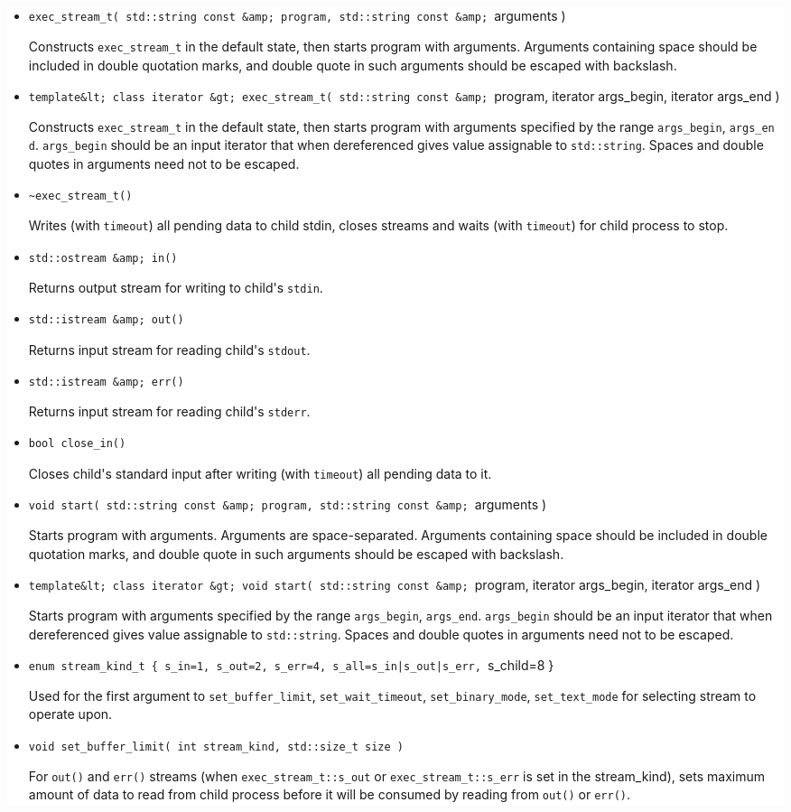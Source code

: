 * `exec_stream_t( std::string const &amp; program, std::string const &amp; `arguments )

    Constructs `exec_stream_t` in the default state, then starts program with arguments. Arguments containing space should be
    included in double quotation marks, and double quote in such arguments should be escaped with backslash.

* `template&lt; class iterator &gt; exec_stream_t( std::string const &amp; `program, iterator args_begin, iterator args_end )

    Constructs `exec_stream_t` in the default state, then starts program with arguments specified by the range `args_begin`, `args_end`. 
    `args_begin` should be an input iterator that when dereferenced gives value assignable to `std::string`. 
    Spaces and double quotes in arguments need not to be escaped.

* `~exec_stream_t()`

    Writes (with `timeout`) all pending data to child stdin, closes streams and waits (with `timeout`) for child process to stop.

* `std::ostream &amp; in()`

    Returns output stream for writing to child's `stdin`.

* `std::istream &amp; out()`

    Returns input stream for reading child's `stdout`.

* `std::istream &amp; err()`

    Returns input stream for reading child's `stderr`.

* `bool close_in()`

    Closes child's standard input after writing (with `timeout`) all pending data to it.

* `void start( std::string const &amp; program, std::string const &amp; `arguments )

    Starts program with arguments. Arguments are space-separated. Arguments containing space should be
    included in double quotation marks, and double quote in such arguments should be escaped with backslash.

* `template&lt; class iterator &gt; void start( std::string const &amp; `program, iterator args_begin, iterator args_end )

    Starts program with arguments specified by the range `args_begin`, `args_end`. `args_begin` should be an input iterator that when dereferenced 
    gives value assignable to `std::string`. Spaces and double quotes in arguments need not to be escaped.

* `enum stream_kind_t { s_in=1, s_out=2, s_err=4, s_all=s_in|s_out|s_err, `s_child=8  }

    Used for the first argument to `set_buffer_limit`, `set_wait_timeout`, 
    `set_binary_mode`, `set_text_mode` for selecting stream to operate upon.

* `void set_buffer_limit( int stream_kind, std::size_t size )`

    For `out()` and `err()` streams (when `exec_stream_t::s_out` 
    or `exec_stream_t::s_err` is set in the stream_kind), sets maximum amount of data to read from child process 
    before it will be consumed by reading from `out()` or `err()`.
    
